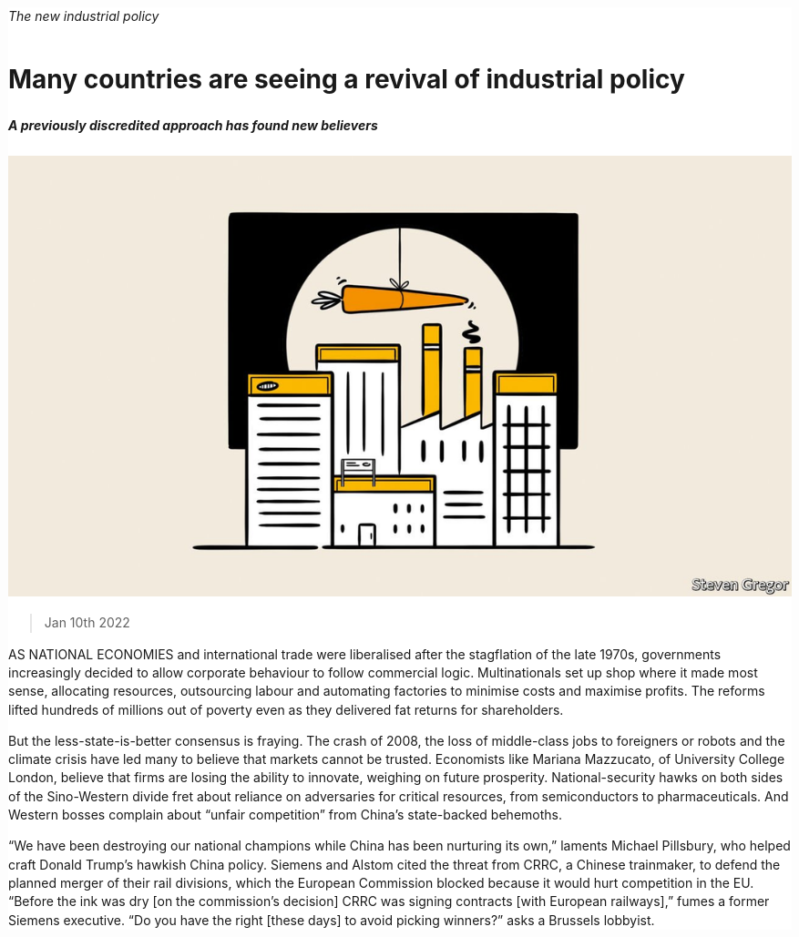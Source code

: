 ###### The new industrial policy

# Many countries are seeing a revival of industrial policy 

##### A previously discredited approach has found new believers 

![image](images/20220115_SRD002_0.jpg) 

> Jan 10th 2022 

AS NATIONAL ECONOMIES and international trade were liberalised after the stagflation of the late 1970s, governments increasingly decided to allow corporate behaviour to follow commercial logic. Multinationals set up shop where it made most sense, allocating resources, outsourcing labour and automating factories to minimise costs and maximise profits. The reforms lifted hundreds of millions out of poverty even as they delivered fat returns for shareholders.

But the less-state-is-better consensus is fraying. The crash of 2008, the loss of middle-class jobs to foreigners or robots and the climate crisis have led many to believe that markets cannot be trusted. Economists like Mariana Mazzucato, of University College London, believe that firms are losing the ability to innovate, weighing on future prosperity. National-security hawks on both sides of the Sino-Western divide fret about reliance on adversaries for critical resources, from semiconductors to pharmaceuticals. And Western bosses complain about “unfair competition” from China’s state-backed behemoths.


“We have been destroying our national champions while China has been nurturing its own,” laments Michael Pillsbury, who helped craft Donald Trump’s hawkish China policy. Siemens and Alstom cited the threat from CRRC, a Chinese trainmaker, to defend the planned merger of their rail divisions, which the European Commission blocked because it would hurt competition in the EU. “Before the ink was dry [on the commission’s decision] CRRC was signing contracts [with European railways],” fumes a former Siemens executive. “Do you have the right [these days] to avoid picking winners?” asks a Brussels lobbyist.
